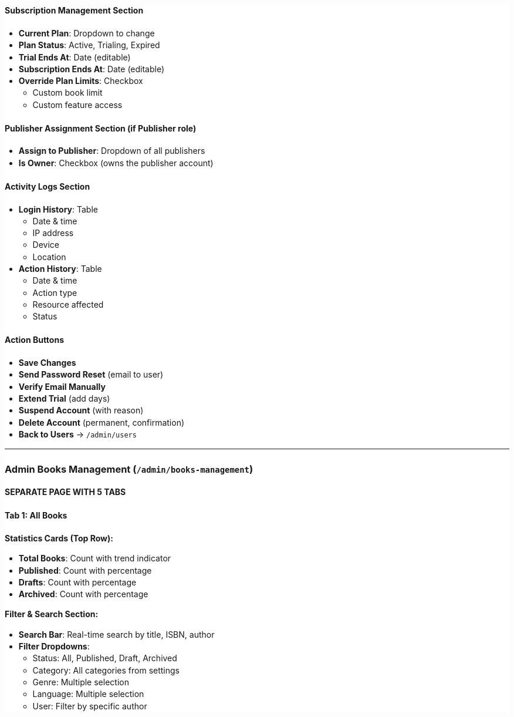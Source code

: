 #### Subscription Management Section
- **Current Plan**: Dropdown to change
- **Plan Status**: Active, Trialing, Expired
- **Trial Ends At**: Date (editable)
- **Subscription Ends At**: Date (editable)
- **Override Plan Limits**: Checkbox
  - Custom book limit
  - Custom feature access

#### Publisher Assignment Section (if Publisher role)
- **Assign to Publisher**: Dropdown of all publishers
- **Is Owner**: Checkbox (owns the publisher account)

#### Activity Logs Section
- **Login History**: Table
  - Date & time
  - IP address
  - Device
  - Location
- **Action History**: Table
  - Date & time
  - Action type
  - Resource affected
  - Status

#### Action Buttons
- **Save Changes**
- **Send Password Reset** (email to user)
- **Verify Email Manually**
- **Extend Trial** (add days)
- **Suspend Account** (with reason)
- **Delete Account** (permanent, confirmation)
- **Back to Users** → `/admin/users`

---

### Admin Books Management (`/admin/books-management`)

**SEPARATE PAGE WITH 5 TABS**

#### Tab 1: All Books
**Statistics Cards (Top Row):**
- **Total Books**: Count with trend indicator
- **Published**: Count with percentage
- **Drafts**: Count with percentage
- **Archived**: Count with percentage

**Filter & Search Section:**
- **Search Bar**: Real-time search by title, ISBN, author
- **Filter Dropdowns**:
  - Status: All, Published, Draft, Archived
  - Category: All categories from settings
  - Genre: Multiple selection
  - Language: Multiple selection
  - User: Filter by specific author
